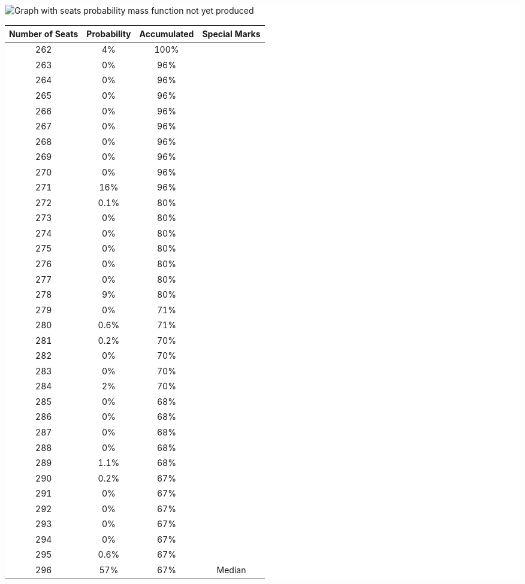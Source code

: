 ![Graph with seats probability mass function not yet produced](2018-05-16-Opinium-coalitions-seats-pmf-lab–libdem–snp.png "Seats Probability Mass Function")

| Number of Seats | Probability | Accumulated | Special Marks |
|:---------------:|:-----------:|:-----------:|:-------------:|
| 262 | 4% | 100% |  |
| 263 | 0% | 96% |  |
| 264 | 0% | 96% |  |
| 265 | 0% | 96% |  |
| 266 | 0% | 96% |  |
| 267 | 0% | 96% |  |
| 268 | 0% | 96% |  |
| 269 | 0% | 96% |  |
| 270 | 0% | 96% |  |
| 271 | 16% | 96% |  |
| 272 | 0.1% | 80% |  |
| 273 | 0% | 80% |  |
| 274 | 0% | 80% |  |
| 275 | 0% | 80% |  |
| 276 | 0% | 80% |  |
| 277 | 0% | 80% |  |
| 278 | 9% | 80% |  |
| 279 | 0% | 71% |  |
| 280 | 0.6% | 71% |  |
| 281 | 0.2% | 70% |  |
| 282 | 0% | 70% |  |
| 283 | 0% | 70% |  |
| 284 | 2% | 70% |  |
| 285 | 0% | 68% |  |
| 286 | 0% | 68% |  |
| 287 | 0% | 68% |  |
| 288 | 0% | 68% |  |
| 289 | 1.1% | 68% |  |
| 290 | 0.2% | 67% |  |
| 291 | 0% | 67% |  |
| 292 | 0% | 67% |  |
| 293 | 0% | 67% |  |
| 294 | 0% | 67% |  |
| 295 | 0.6% | 67% |  |
| 296 | 57% | 67% | Median |